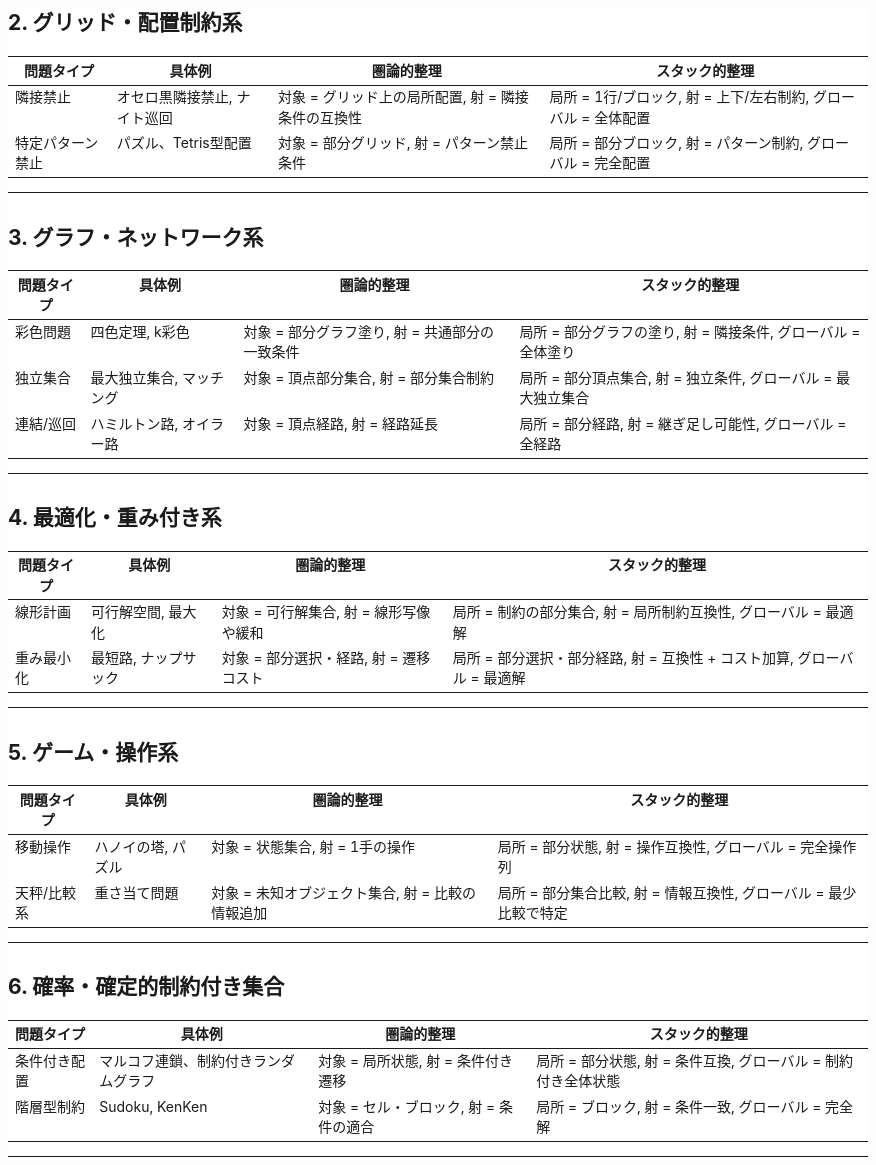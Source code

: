 
## 2. グリッド・配置制約系

| 問題タイプ | 具体例 | 圏論的整理 | スタック的整理 |
|------------|--------|------------|----------------|
| 隣接禁止 | オセロ黒隣接禁止, ナイト巡回 | 対象 = グリッド上の局所配置, 射 = 隣接条件の互換性 | 局所 = 1行/ブロック, 射 = 上下/左右制約, グローバル = 全体配置 |
| 特定パターン禁止 | パズル、Tetris型配置 | 対象 = 部分グリッド, 射 = パターン禁止条件 | 局所 = 部分ブロック, 射 = パターン制約, グローバル = 完全配置 |

---

## 3. グラフ・ネットワーク系

| 問題タイプ | 具体例 | 圏論的整理 | スタック的整理 |
|------------|--------|------------|----------------|
| 彩色問題 | 四色定理, k彩色 | 対象 = 部分グラフ塗り, 射 = 共通部分の一致条件 | 局所 = 部分グラフの塗り, 射 = 隣接条件, グローバル = 全体塗り |
| 独立集合 | 最大独立集合, マッチング | 対象 = 頂点部分集合, 射 = 部分集合制約 | 局所 = 部分頂点集合, 射 = 独立条件, グローバル = 最大独立集合 |
| 連結/巡回 | ハミルトン路, オイラー路 | 対象 = 頂点経路, 射 = 経路延長 | 局所 = 部分経路, 射 = 継ぎ足し可能性, グローバル = 全経路 |

---

## 4. 最適化・重み付き系

| 問題タイプ | 具体例 | 圏論的整理 | スタック的整理 |
|------------|--------|------------|----------------|
| 線形計画 | 可行解空間, 最大化 | 対象 = 可行解集合, 射 = 線形写像や緩和 | 局所 = 制約の部分集合, 射 = 局所制約互換性, グローバル = 最適解 |
| 重み最小化 | 最短路, ナップサック | 対象 = 部分選択・経路, 射 = 遷移コスト | 局所 = 部分選択・部分経路, 射 = 互換性 + コスト加算, グローバル = 最適解 |

---

## 5. ゲーム・操作系

| 問題タイプ | 具体例 | 圏論的整理 | スタック的整理 |
|------------|--------|------------|----------------|
| 移動操作 | ハノイの塔, パズル | 対象 = 状態集合, 射 = 1手の操作 | 局所 = 部分状態, 射 = 操作互換性, グローバル = 完全操作列 |
| 天秤/比較系 | 重さ当て問題 | 対象 = 未知オブジェクト集合, 射 = 比較の情報追加 | 局所 = 部分集合比較, 射 = 情報互換性, グローバル = 最少比較で特定 |

---

## 6. 確率・確定的制約付き集合

| 問題タイプ | 具体例 | 圏論的整理 | スタック的整理 |
|------------|--------|------------|----------------|
| 条件付き配置 | マルコフ連鎖、制約付きランダムグラフ | 対象 = 局所状態, 射 = 条件付き遷移 | 局所 = 部分状態, 射 = 条件互換, グローバル = 制約付き全体状態 |
| 階層型制約 | Sudoku, KenKen | 対象 = セル・ブロック, 射 = 条件の適合 | 局所 = ブロック, 射 = 条件一致, グローバル = 完全解 |

---